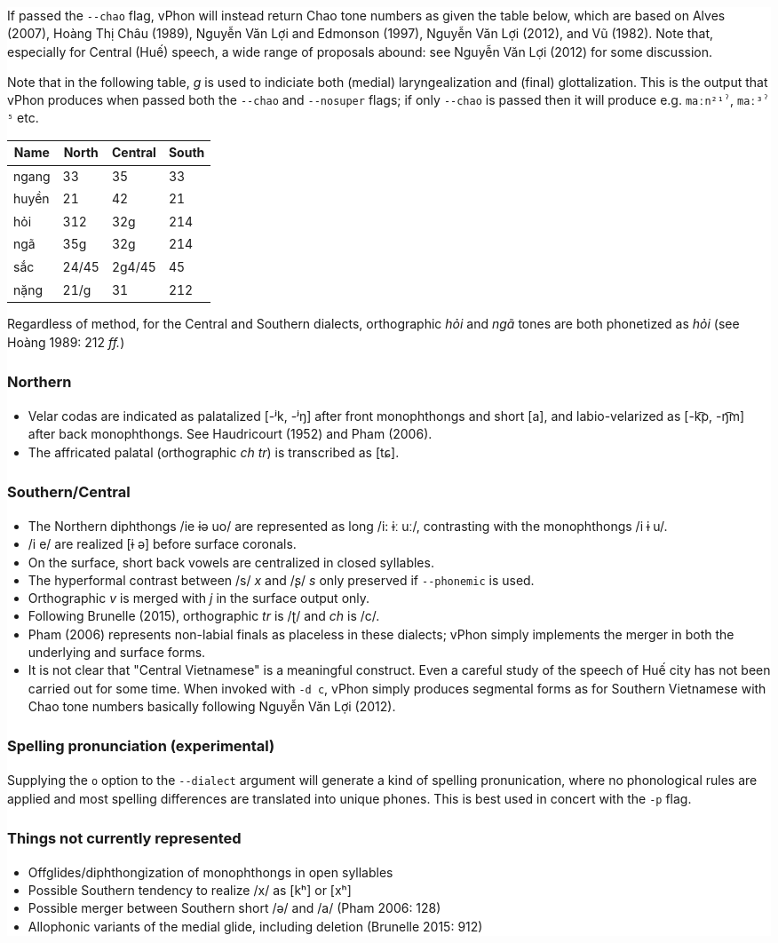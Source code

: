 If passed the `--chao` flag, vPhon will instead return Chao tone numbers as given the table below, which are based on Alves (2007), Hoàng Thị Châu (1989), Nguyễn Văn Lợi and Edmonson (1997), Nguyễn Văn Lợi (2012), and Vũ (1982). Note that, especially for Central (Huế) speech, a wide range of proposals abound: see Nguyễn Văn Lợi (2012) for some discussion.

Note that in the following table, *g* is used to indiciate both (medial) laryngealization and (final) glottalization. This is the output that vPhon produces when passed both the `--chao` and `--nosuper` flags; if only `--chao` is passed then it will produce e.g. `maːn²¹ˀ`, `maː³ˀ⁵` etc.

Name | North | Central | South
---- | ----- | ------- | -----
ngang|33|35|33
huyền|21|42|21
hỏi|312|32g|214
ngã|35g|32g|214
sắc|24/45|2g4/45|45
nặng|21/g|31|212

Regardless of method, for the Central and Southern dialects, orthographic *hỏi* and *ngã* tones are both phonetized as *hỏi* (see Hoàng 1989: 212 *ff.*)


### Northern

- Velar codas are indicated as palatalized [-ʲk, -ʲŋ] after front monophthongs and short [a], and labio-velarized as [-k͡p, -ŋ͡m] after back monophthongs. See Haudricourt (1952) and Pham (2006).
- The affricated palatal (orthographic *ch* *tr*) is transcribed as [tɕ].

### Southern/Central

- The Northern diphthongs /ie ɨə uo/ are represented as long /i: ɨː uː/, contrasting with the monophthongs /i ɨ u/.
- /i e/ are realized [ɨ ə] before surface coronals.
- On the surface, short back vowels are centralized in closed syllables.
- The hyperformal contrast between /s/ *x* and /ʂ/ *s* only preserved if `--phonemic` is used.
- Orthographic *v* is merged with *j* in the surface output only.
- Following Brunelle (2015), orthographic *tr* is /ʈ/ and *ch* is /c/.
- Pham (2006) represents non-labial finals as placeless in these dialects; vPhon simply implements the merger in both the underlying and surface forms.
- It is not clear that "Central Vietnamese" is a meaningful construct. Even a careful study of the speech of Huế city has not been carried out for some time. When invoked with `-d c`, vPhon simply produces segmental forms as for Southern Vietnamese with Chao tone numbers basically following Nguyễn Văn Lợi (2012).

### Spelling pronunciation (experimental)

Supplying the `o` option to the `--dialect` argument will generate a kind of spelling pronunication, where no phonological rules are applied and most spelling differences are translated into unique phones. This is best used in concert with the `-p` flag.

### Things not currently represented

- Offglides/diphthongization of monophthongs in open syllables
- Possible Southern tendency to realize /x/ as [kʰ] or [xʰ]
- Possible merger between Southern short /ə/ and /a/ (Pham 2006: 128)
- Allophonic variants of the medial glide, including deletion (Brunelle 2015: 912) 
